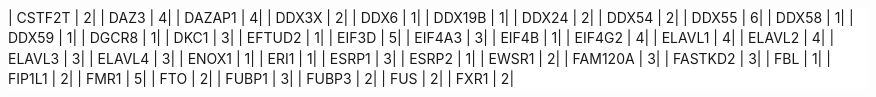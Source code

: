 | CSTF2T | 2|
| DAZ3 | 4|
| DAZAP1 | 4|
| DDX3X | 2|
| DDX6 | 1|
| DDX19B | 1|
| DDX24 | 2|
| DDX54 | 2|
| DDX55 | 6|
| DDX58 | 1|
| DDX59 | 1|
| DGCR8 | 1|
| DKC1 | 3|
| EFTUD2 | 1|
| EIF3D | 5|
| EIF4A3 | 3|
| EIF4B | 1|
| EIF4G2 | 4|
| ELAVL1 | 4|
| ELAVL2 | 4|
| ELAVL3 | 3|
| ELAVL4 | 3|
| ENOX1 | 1|
| ERI1 | 1|
| ESRP1 | 3|
| ESRP2 | 1|
| EWSR1 | 2|
| FAM120A | 3|
| FASTKD2 | 3|
| FBL | 1|
| FIP1L1 | 2|
| FMR1 | 5|
| FTO | 2|
| FUBP1 | 3|
| FUBP3 | 2|
| FUS | 2|
| FXR1 | 2|